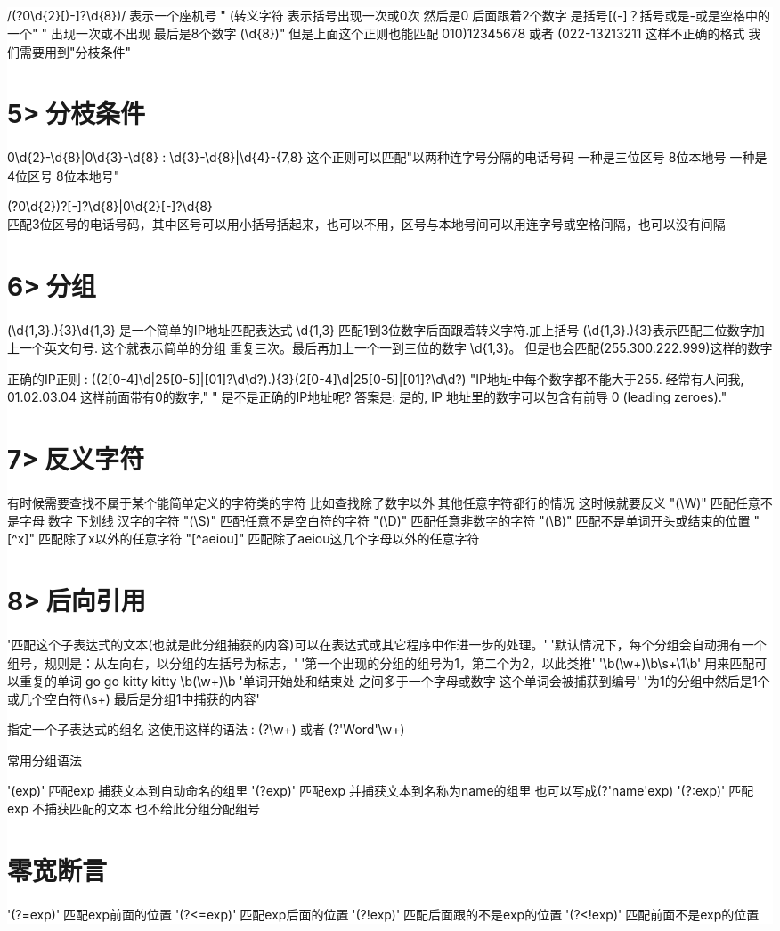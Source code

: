 /\(?0\d{2}[)-]?\d{8})/  表示一个座机号
" \(转义字符 表示括号出现一次或0次 然后是0 后面跟着2个数字 是括号[(-]？括号或是-或是空格中的一个"
" 出现一次或不出现 最后是8个数字 (\d{8})"
但是上面这个正则也能匹配 010)12345678 或者 (022-13213211 这样不正确的格式
    我们需要用到"分枝条件"

5> 分枝条件
==================
0\d{2}-\d{8}|0\d{3}-\d{8} :
\d{3}-\d{8}|\d{4}-{7,8}
这个正则可以匹配"以两种连字号分隔的电话号码 一种是三位区号 8位本地号 一种是4位区号 8位本地号"

\(?0\d{2}\)?[-]?\d{8}|0\d{2}[-]?\d{8}\
匹配3位区号的电话号码，其中区号可以用小括号括起来，也可以不用，区号与本地号间可以用连字号或空格间隔，也可以没有间隔

6> 分组
=================
(\d{1,3}\.){3}\d{1,3} 是一个简单的IP地址匹配表达式
\d{1,3} 匹配1到3位数字后面跟着转义字符.加上括号 (\d{1,3}\.){3}表示匹配三位数字加上一个英文句号.
这个就表示简单的分组 重复三次。最后再加上一个一到三位的数字 \d{1,3}。
但是也会匹配(255.300.222.999)这样的数字

正确的IP正则 : ((2[0-4]\d|25[0-5]|[01]?\d\d?)\.){3}(2[0-4]\d|25[0-5]|[01]?\d\d?)
"IP地址中每个数字都不能大于255. 经常有人问我, 01.02.03.04 这样前面带有0的数字,"
" 是不是正确的IP地址呢? 答案是: 是的, IP 地址里的数字可以包含有前导 0 (leading zeroes)."

7> 反义字符
==============
有时候需要查找不属于某个能简单定义的字符类的字符 比如查找除了数字以外 其他任意字符都行的情况 这时候就要反义
"(\W)"      匹配任意不是字母 数字 下划线 汉字的字符
"(\S)"      匹配任意不是空白符的字符
"(\D)"      匹配任意非数字的字符
"(\B)"      匹配不是单词开头或结束的位置
"[^x]"      匹配除了x以外的任意字符
"[^aeiou]"  匹配除了aeiou这几个字母以外的任意字符

8>  后向引用
==================
'匹配这个子表达式的文本(也就是此分组捕获的内容)可以在表达式或其它程序中作进一步的处理。'
'默认情况下，每个分组会自动拥有一个组号，规则是：从左向右，以分组的左括号为标志，'
'第一个出现的分组的组号为1，第二个为2，以此类推'
'\b(\w+)\b\s+\1\b' 用来匹配可以重复的单词 go go  kitty kitty
 \b(\w+)\b '单词开始处和结束处 之间多于一个字母或数字 这个单词会被捕获到编号'
 '为1的分组中然后是1个或几个空白符(\s+) 最后是分组1中捕获的内容'

 指定一个子表达式的组名  这使用这样的语法 : (?<Word>\w+) 或者 (?'Word'\w+)

 常用分组语法

 '(exp)'        匹配exp 捕获文本到自动命名的组里
 '(?<name>exp)' 匹配exp 并捕获文本到名称为name的组里 也可以写成(?'name'exp)
 '(?:exp)'      匹配exp 不捕获匹配的文本 也不给此分组分配组号

零宽断言
 =============
 '(?=exp)'      匹配exp前面的位置
 '(?<=exp)'     匹配exp后面的位置
 '(?!exp)'      匹配后面跟的不是exp的位置
 '(?<!exp)'     匹配前面不是exp的位置
